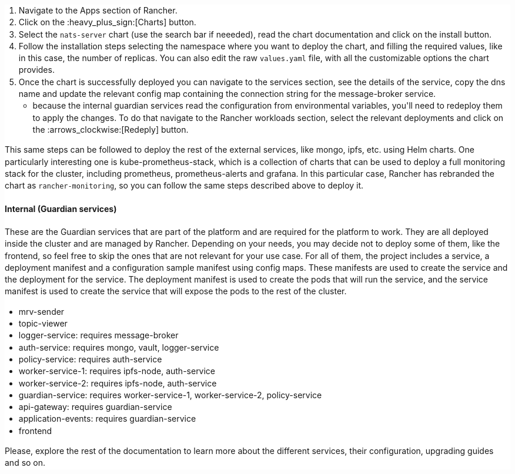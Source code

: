 
1. Navigate to the Apps section of Rancher.
2. Click on the :heavy\_plus\_sign:\[Charts] button.
3. Select the `nats-server` chart (use the search bar if neeeded), read the chart documentation and click on the install button.
4. Follow the installation steps selecting the namespace where you want to deploy the chart, and filling the required values, like in this case, the number of replicas. You can also edit the raw `values.yaml` file, with all the customizable options the chart provides.
5. Once the chart is successfully deployed you can navigate to the services section, see the details of the service, copy the dns name and update the relevant config map containing the connection string for the message-broker service.
   * because the internal guardian services read the configuration from environmental variables, you'll need to redeploy them to apply the changes. To do that navigate to the Rancher workloads section, select the relevant deployments and click on the :arrows\_clockwise:\[Redeply] button.

This same steps can be followed to deploy the rest of the external services, like mongo, ipfs, etc. using Helm charts. One particularly interesting one is kube-prometheus-stack, which is a collection of charts that can be used to deploy a full monitoring stack for the cluster, including prometheus, prometheus-alerts and grafana. In this particular case, Rancher has rebranded the chart as `rancher-monitoring`, so you can follow the same steps described above to deploy it.

#### Internal (Guardian services)

These are the Guardian services that are part of the platform and are required for the platform to work. They are all deployed inside the cluster and are managed by Rancher. Depending on your needs, you may decide not to deploy some of them, like the frontend, so feel free to skip the ones that are not relevant for your use case. For all of them, the project includes a service, a deployment manifest and a configuration sample manifest using config maps. These manifests are used to create the service and the deployment for the service. The deployment manifest is used to create the pods that will run the service, and the service manifest is used to create the service that will expose the pods to the rest of the cluster.

* mrv-sender
* topic-viewer
* logger-service: requires message-broker
* auth-service: requires mongo, vault, logger-service
* policy-service: requires auth-service
* worker-service-1: requires ipfs-node, auth-service
* worker-service-2: requires ipfs-node, auth-service
* guardian-service: requires worker-service-1, worker-service-2, policy-service
* api-gateway: requires guardian-service
* application-events: requires guardian-service
* frontend

Please, explore the rest of the documentation to learn more about the different services, their configuration, upgrading guides and so on.
